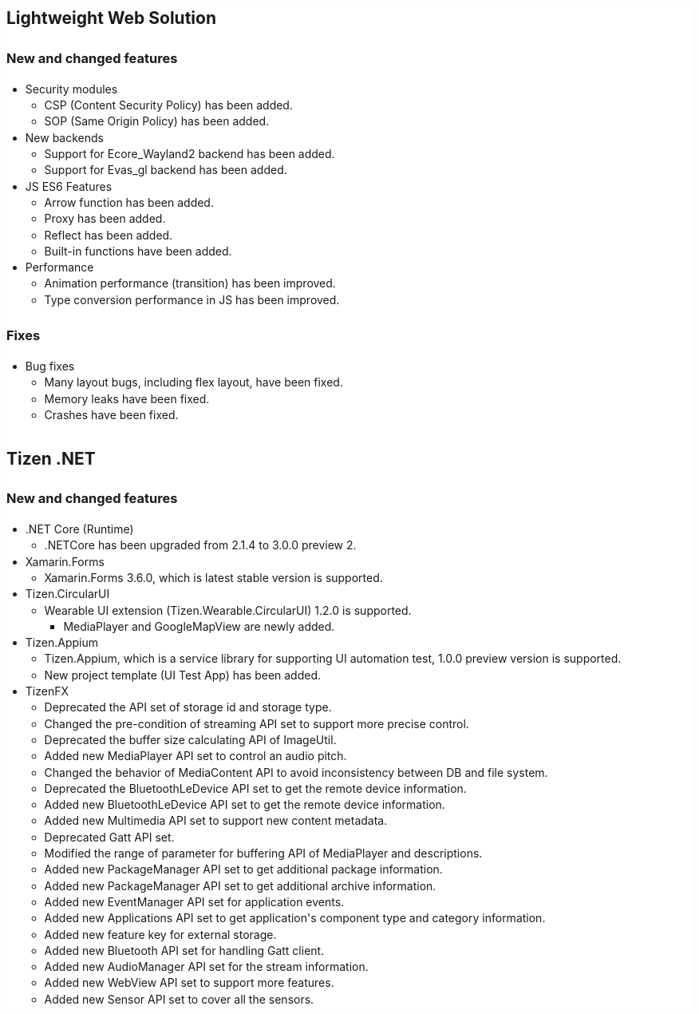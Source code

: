 
## Lightweight Web Solution

### New and changed features

- Security modules
  - CSP (Content Security Policy) has been added.
  - SOP (Same Origin Policy) has been added.
- New backends
  - Support for Ecore_Wayland2 backend has been added.
  - Support for Evas_gl backend has been added.
- JS ES6 Features
  - Arrow function has been added.
  - Proxy has been added.
  - Reflect has been added.
  - Built-in functions have been added.
- Performance
  - Animation performance (transition) has been improved.
  - Type conversion performance in JS has been improved.

### Fixes

- Bug fixes
  - Many layout bugs, including flex layout, have been fixed.
  - Memory leaks have been fixed.
  - Crashes have been fixed.


## Tizen .NET

### New and changed features

- .NET Core (Runtime)
  - .NETCore has been upgraded from 2.1.4 to 3.0.0 preview 2.
- Xamarin.Forms
  - Xamarin.Forms 3.6.0, which is latest stable version is supported.
- Tizen.CircularUI
  - Wearable UI extension (Tizen.Wearable.CircularUI) 1.2.0 is supported.
    - MediaPlayer and GoogleMapView are newly added.
- Tizen.Appium
  - Tizen.Appium, which is a service library for supporting UI automation test, 1.0.0 preview version is supported.
  - New project template (UI Test App) has been added.
- TizenFX
  - Deprecated the API set of storage id and storage type.
  - Changed the pre-condition of streaming API set to support more precise control.
  - Deprecated the buffer size calculating API of ImageUtil.
  - Added new MediaPlayer API set to control an audio pitch.
  - Changed the behavior of MediaContent API to avoid inconsistency between DB and file system.
  - Deprecated the BluetoothLeDevice API set to get the remote device information.
  - Added new BluetoothLeDevice API set to get the remote device information.
  - Added new Multimedia API set to support new content metadata.
  - Deprecated Gatt API set.
  - Modified the range of parameter for buffering API of MediaPlayer and descriptions.
  - Added new PackageManager API set to get additional package information.
  - Added new PackageManager API set to get additional archive information.
  - Added new EventManager API set for application events.
  - Added new Applications API set to get application's component type and category information.
  - Added new feature key for external storage.
  - Added new Bluetooth API set for handling Gatt client.
  - Added new AudioManager API set for the stream information.
  - Added new WebView API set to support more features.
  - Added new Sensor API set to cover all the sensors.